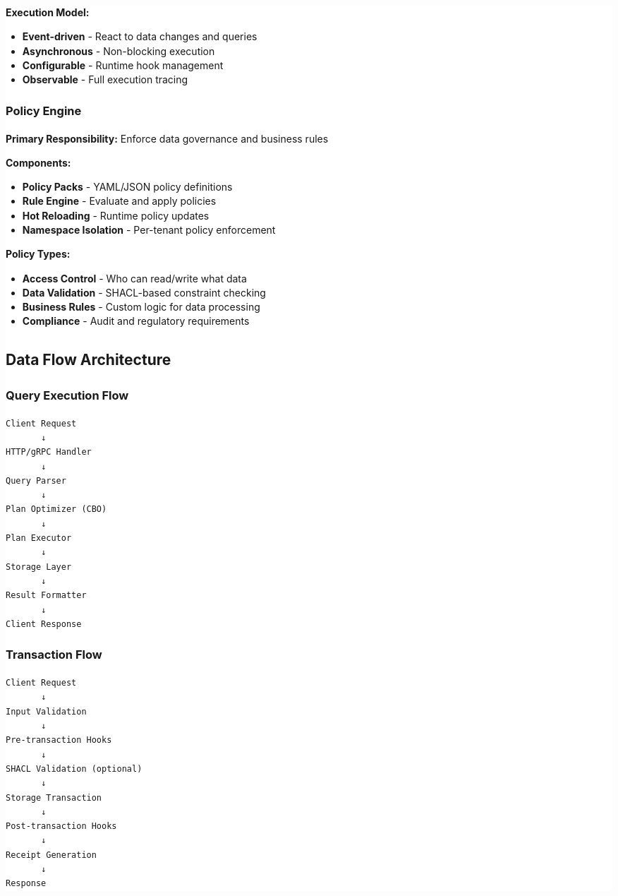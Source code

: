 **Execution Model:**
- **Event-driven** - React to data changes and queries
- **Asynchronous** - Non-blocking execution
- **Configurable** - Runtime hook management
- **Observable** - Full execution tracing

### Policy Engine
**Primary Responsibility:** Enforce data governance and business rules

**Components:**
- **Policy Packs** - YAML/JSON policy definitions
- **Rule Engine** - Evaluate and apply policies
- **Hot Reloading** - Runtime policy updates
- **Namespace Isolation** - Per-tenant policy enforcement

**Policy Types:**
- **Access Control** - Who can read/write what data
- **Data Validation** - SHACL-based constraint checking
- **Business Rules** - Custom logic for data processing
- **Compliance** - Audit and regulatory requirements

## Data Flow Architecture

### Query Execution Flow

```
Client Request
       ↓
HTTP/gRPC Handler
       ↓
Query Parser
       ↓
Plan Optimizer (CBO)
       ↓
Plan Executor
       ↓
Storage Layer
       ↓
Result Formatter
       ↓
Client Response
```

### Transaction Flow

```
Client Request
       ↓
Input Validation
       ↓
Pre-transaction Hooks
       ↓
SHACL Validation (optional)
       ↓
Storage Transaction
       ↓
Post-transaction Hooks
       ↓
Receipt Generation
       ↓
Response
```
